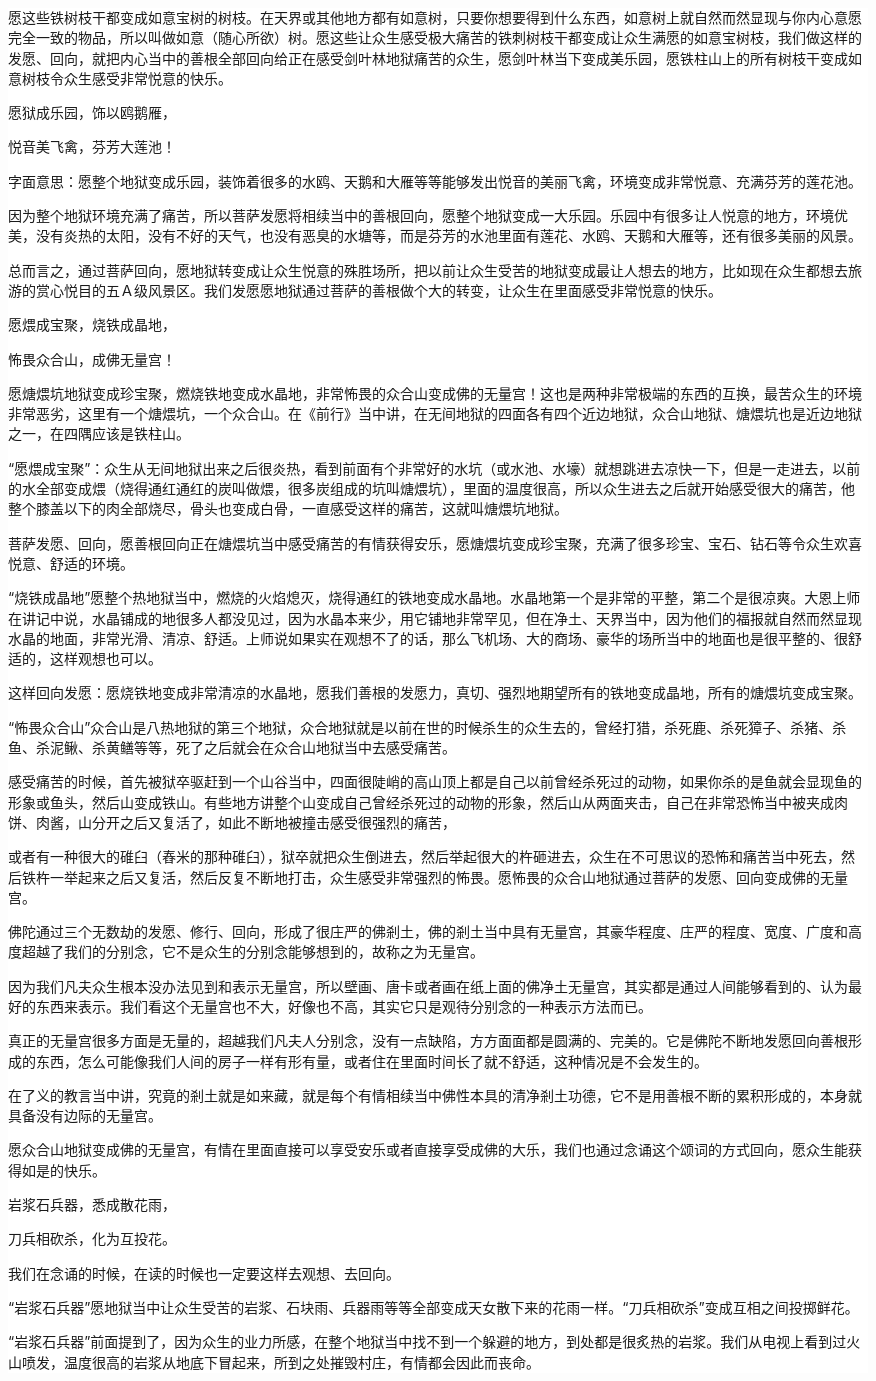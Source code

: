 愿这些铁树枝干都变成如意宝树的树枝。在天界或其他地方都有如意树，只要你想要得到什么东西，如意树上就自然而然显现与你内心意愿完全一致的物品，所以叫做如意（随心所欲）树。愿这些让众生感受极大痛苦的铁刺树枝干都变成让众生满愿的如意宝树枝，我们做这样的发愿、回向，就把内心当中的善根全部回向给正在感受剑叶林地狱痛苦的众生，愿剑叶林当下变成美乐园，愿铁柱山上的所有树枝干变成如意树枝令众生感受非常悦意的快乐。

愿狱成乐园，饰以鸥鹅雁，

悦音美飞禽，芬芳大莲池！

字面意思：愿整个地狱变成乐园，装饰着很多的水鸥、天鹅和大雁等等能够发出悦音的美丽飞禽，环境变成非常悦意、充满芬芳的莲花池。

因为整个地狱环境充满了痛苦，所以菩萨发愿将相续当中的善根回向，愿整个地狱变成一大乐园。乐园中有很多让人悦意的地方，环境优美，没有炎热的太阳，没有不好的天气，也没有恶臭的水塘等，而是芬芳的水池里面有莲花、水鸥、天鹅和大雁等，还有很多美丽的风景。

总而言之，通过菩萨回向，愿地狱转变成让众生悦意的殊胜场所，把以前让众生受苦的地狱变成最让人想去的地方，比如现在众生都想去旅游的赏心悦目的五Ａ级风景区。我们发愿愿地狱通过菩萨的善根做个大的转变，让众生在里面感受非常悦意的快乐。

愿煨成宝聚，烧铁成晶地，

怖畏众合山，成佛无量宫！

愿煻煨坑地狱变成珍宝聚，燃烧铁地变成水晶地，非常怖畏的众合山变成佛的无量宫！这也是两种非常极端的东西的互换，最苦众生的环境非常恶劣，这里有一个煻煨坑，一个众合山。在《前行》当中讲，在无间地狱的四面各有四个近边地狱，众合山地狱、煻煨坑也是近边地狱之一，在四隅应该是铁柱山。

“愿煨成宝聚”：众生从无间地狱出来之后很炎热，看到前面有个非常好的水坑（或水池、水壕）就想跳进去凉快一下，但是一走进去，以前的水全部变成煨（烧得通红通红的炭叫做煨，很多炭组成的坑叫煻煨坑），里面的温度很高，所以众生进去之后就开始感受很大的痛苦，他整个膝盖以下的肉全部烧尽，骨头也变成白骨，一直感受这样的痛苦，这就叫煻煨坑地狱。

菩萨发愿、回向，愿善根回向正在煻煨坑当中感受痛苦的有情获得安乐，愿煻煨坑变成珍宝聚，充满了很多珍宝、宝石、钻石等令众生欢喜悦意、舒适的环境。

“烧铁成晶地”愿整个热地狱当中，燃烧的火焰熄灭，烧得通红的铁地变成水晶地。水晶地第一个是非常的平整，第二个是很凉爽。大恩上师在讲记中说，水晶铺成的地很多人都没见过，因为水晶本来少，用它铺地非常罕见，但在净土、天界当中，因为他们的福报就自然而然显现水晶的地面，非常光滑、清凉、舒适。上师说如果实在观想不了的话，那么飞机场、大的商场、豪华的场所当中的地面也是很平整的、很舒适的，这样观想也可以。

这样回向发愿：愿烧铁地变成非常清凉的水晶地，愿我们善根的发愿力，真切、强烈地期望所有的铁地变成晶地，所有的煻煨坑变成宝聚。

“怖畏众合山”众合山是八热地狱的第三个地狱，众合地狱就是以前在世的时候杀生的众生去的，曾经打猎，杀死鹿、杀死獐子、杀猪、杀鱼、杀泥鳅、杀黄鳝等等，死了之后就会在众合山地狱当中去感受痛苦。

感受痛苦的时候，首先被狱卒驱赶到一个山谷当中，四面很陡峭的高山顶上都是自己以前曾经杀死过的动物，如果你杀的是鱼就会显现鱼的形象或鱼头，然后山变成铁山。有些地方讲整个山变成自己曾经杀死过的动物的形象，然后山从两面夹击，自己在非常恐怖当中被夹成肉饼、肉酱，山分开之后又复活了，如此不断地被撞击感受很强烈的痛苦，

或者有一种很大的碓臼（舂米的那种碓臼），狱卒就把众生倒进去，然后举起很大的杵砸进去，众生在不可思议的恐怖和痛苦当中死去，然后铁杵一举起来之后又复活，然后反复不断地打击，众生感受非常强烈的怖畏。愿怖畏的众合山地狱通过菩萨的发愿、回向变成佛的无量宫。

佛陀通过三个无数劫的发愿、修行、回向，形成了很庄严的佛剎土，佛的剎土当中具有无量宫，其豪华程度、庄严的程度、宽度、广度和高度超越了我们的分别念，它不是众生的分别念能够想到的，故称之为无量宫。

因为我们凡夫众生根本没办法见到和表示无量宫，所以壁画、唐卡或者画在纸上面的佛净土无量宫，其实都是通过人间能够看到的、认为最好的东西来表示。我们看这个无量宫也不大，好像也不高，其实它只是观待分别念的一种表示方法而已。

真正的无量宫很多方面是无量的，超越我们凡夫人分别念，没有一点缺陷，方方面面都是圆满的、完美的。它是佛陀不断地发愿回向善根形成的东西，怎么可能像我们人间的房子一样有形有量，或者住在里面时间长了就不舒适，这种情况是不会发生的。

在了义的教言当中讲，究竟的剎土就是如来藏，就是每个有情相续当中佛性本具的清净剎土功德，它不是用善根不断的累积形成的，本身就具备没有边际的无量宫。

愿众合山地狱变成佛的无量宫，有情在里面直接可以享受安乐或者直接享受成佛的大乐，我们也通过念诵这个颂词的方式回向，愿众生能获得如是的快乐。

岩浆石兵器，悉成散花雨，

刀兵相砍杀，化为互投花。

我们在念诵的时候，在读的时候也一定要这样去观想、去回向。

“岩浆石兵器”愿地狱当中让众生受苦的岩浆、石块雨、兵器雨等等全部变成天女散下来的花雨一样。“刀兵相砍杀”变成互相之间投掷鲜花。

“岩浆石兵器”前面提到了，因为众生的业力所感，在整个地狱当中找不到一个躲避的地方，到处都是很炙热的岩浆。我们从电视上看到过火山喷发，温度很高的岩浆从地底下冒起来，所到之处摧毁村庄，有情都会因此而丧命。
